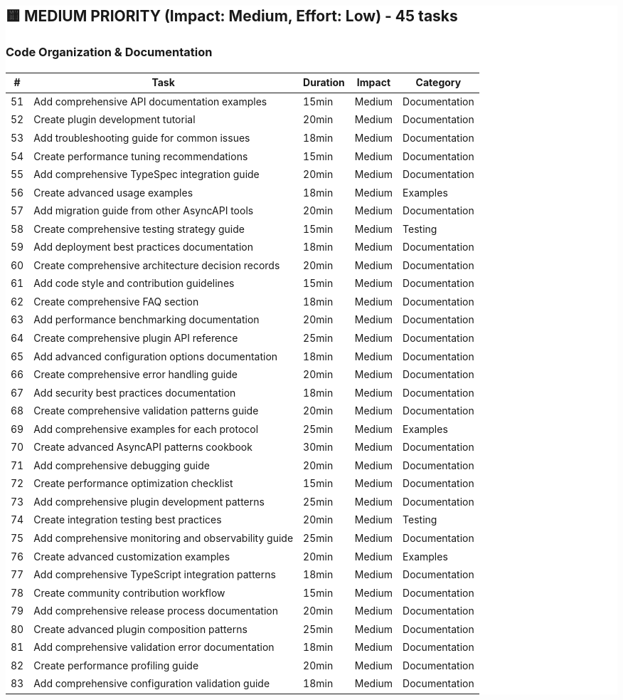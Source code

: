 ## 🟨 MEDIUM PRIORITY (Impact: Medium, Effort: Low) - 45 tasks

### Code Organization & Documentation
| # | Task | Duration | Impact | Category |
|---|------|----------|--------|----------|
| 51 | Add comprehensive API documentation examples | 15min | Medium | Documentation |
| 52 | Create plugin development tutorial | 20min | Medium | Documentation |
| 53 | Add troubleshooting guide for common issues | 18min | Medium | Documentation |
| 54 | Create performance tuning recommendations | 15min | Medium | Documentation |
| 55 | Add comprehensive TypeSpec integration guide | 20min | Medium | Documentation |
| 56 | Create advanced usage examples | 18min | Medium | Examples |
| 57 | Add migration guide from other AsyncAPI tools | 20min | Medium | Documentation |
| 58 | Create comprehensive testing strategy guide | 15min | Medium | Testing |
| 59 | Add deployment best practices documentation | 18min | Medium | Documentation |
| 60 | Create comprehensive architecture decision records | 20min | Medium | Documentation |
| 61 | Add code style and contribution guidelines | 15min | Medium | Documentation |
| 62 | Create comprehensive FAQ section | 18min | Medium | Documentation |
| 63 | Add performance benchmarking documentation | 20min | Medium | Documentation |
| 64 | Create comprehensive plugin API reference | 25min | Medium | Documentation |
| 65 | Add advanced configuration options documentation | 18min | Medium | Documentation |
| 66 | Create comprehensive error handling guide | 20min | Medium | Documentation |
| 67 | Add security best practices documentation | 18min | Medium | Documentation |
| 68 | Create comprehensive validation patterns guide | 20min | Medium | Documentation |
| 69 | Add comprehensive examples for each protocol | 25min | Medium | Examples |
| 70 | Create advanced AsyncAPI patterns cookbook | 30min | Medium | Documentation |
| 71 | Add comprehensive debugging guide | 20min | Medium | Documentation |
| 72 | Create performance optimization checklist | 15min | Medium | Documentation |
| 73 | Add comprehensive plugin development patterns | 25min | Medium | Documentation |
| 74 | Create integration testing best practices | 20min | Medium | Testing |
| 75 | Add comprehensive monitoring and observability guide | 25min | Medium | Documentation |
| 76 | Create advanced customization examples | 20min | Medium | Examples |
| 77 | Add comprehensive TypeScript integration patterns | 18min | Medium | Documentation |
| 78 | Create community contribution workflow | 15min | Medium | Documentation |
| 79 | Add comprehensive release process documentation | 20min | Medium | Documentation |
| 80 | Create advanced plugin composition patterns | 25min | Medium | Documentation |
| 81 | Add comprehensive validation error documentation | 18min | Medium | Documentation |
| 82 | Create performance profiling guide | 20min | Medium | Documentation |
| 83 | Add comprehensive configuration validation guide | 18min | Medium | Documentation |
